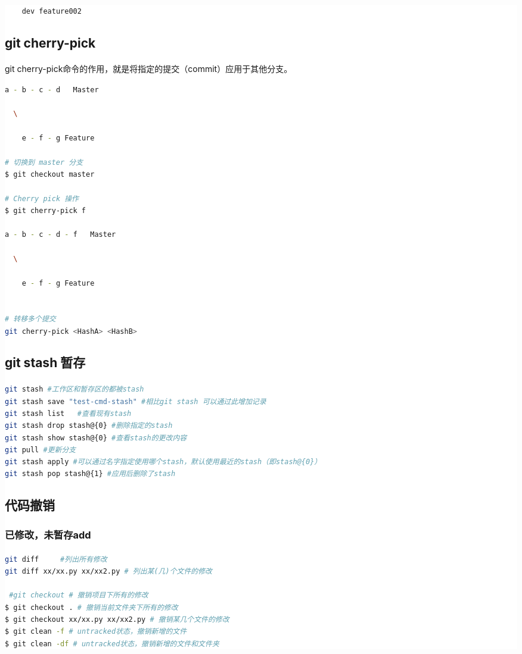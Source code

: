 ```bash
    dev feature002
```

## git cherry-pick

git cherry-pick命令的作用，就是将指定的提交（commit）应用于其他分支。

```bash
a - b - c - d   Master

  \

    e - f - g Feature

# 切换到 master 分支
$ git checkout master

# Cherry pick 操作
$ git cherry-pick f

a - b - c - d - f   Master

  \

    e - f - g Feature


# 转移多个提交
git cherry-pick <HashA> <HashB>
```

## git stash 暂存

```bash
git stash #工作区和暂存区的都被stash
git stash save "test-cmd-stash" #相比git stash 可以通过此增加记录
git stash list   #查看现有stash
git stash drop stash@{0} #删除指定的stash
git stash show stash@{0} #查看stash的更改内容
git pull #更新分支
git stash apply #可以通过名字指定使用哪个stash，默认使用最近的stash（即stash@{0}）
git stash pop stash@{1} #应用后删除了stash
```

## 代码撤销

### 已修改，未暂存add

```bash
git diff     #列出所有修改
git diff xx/xx.py xx/xx2.py # 列出某(几)个文件的修改

 #git checkout # 撤销项目下所有的修改
$ git checkout . # 撤销当前文件夹下所有的修改
$ git checkout xx/xx.py xx/xx2.py # 撤销某几个文件的修改
$ git clean -f # untracked状态，撤销新增的文件
$ git clean -df # untracked状态，撤销新增的文件和文件夹
```

